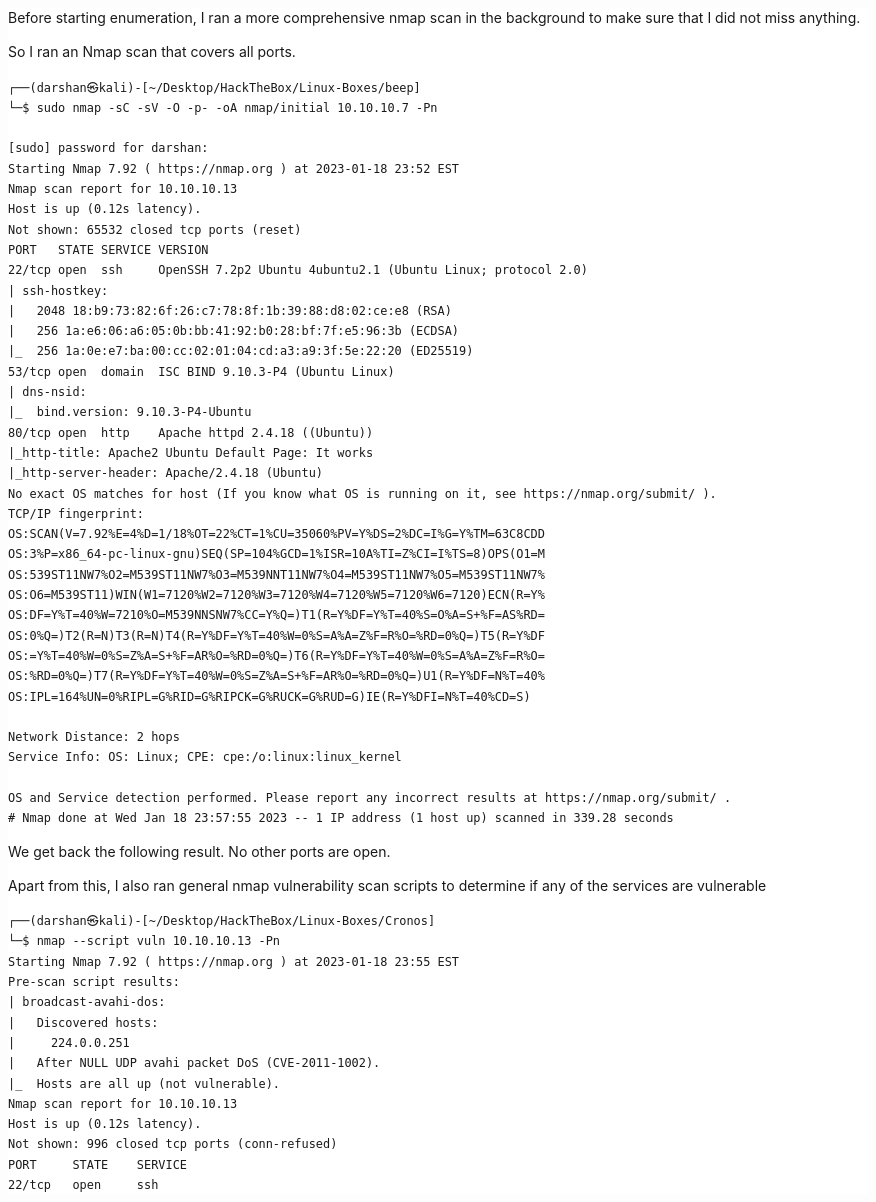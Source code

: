 
Before starting enumeration, I ran a more comprehensive nmap scan in the background to make sure that I did not miss anything.

So I ran an Nmap scan that covers all ports.

```
┌──(darshan㉿kali)-[~/Desktop/HackTheBox/Linux-Boxes/beep]
└─$ sudo nmap -sC -sV -O -p- -oA nmap/initial 10.10.10.7 -Pn

[sudo] password for darshan: 
Starting Nmap 7.92 ( https://nmap.org ) at 2023-01-18 23:52 EST
Nmap scan report for 10.10.10.13
Host is up (0.12s latency).
Not shown: 65532 closed tcp ports (reset)
PORT   STATE SERVICE VERSION
22/tcp open  ssh     OpenSSH 7.2p2 Ubuntu 4ubuntu2.1 (Ubuntu Linux; protocol 2.0)
| ssh-hostkey: 
|   2048 18:b9:73:82:6f:26:c7:78:8f:1b:39:88:d8:02:ce:e8 (RSA)
|   256 1a:e6:06:a6:05:0b:bb:41:92:b0:28:bf:7f:e5:96:3b (ECDSA)
|_  256 1a:0e:e7:ba:00:cc:02:01:04:cd:a3:a9:3f:5e:22:20 (ED25519)
53/tcp open  domain  ISC BIND 9.10.3-P4 (Ubuntu Linux)
| dns-nsid: 
|_  bind.version: 9.10.3-P4-Ubuntu
80/tcp open  http    Apache httpd 2.4.18 ((Ubuntu))
|_http-title: Apache2 Ubuntu Default Page: It works
|_http-server-header: Apache/2.4.18 (Ubuntu)
No exact OS matches for host (If you know what OS is running on it, see https://nmap.org/submit/ ).
TCP/IP fingerprint:
OS:SCAN(V=7.92%E=4%D=1/18%OT=22%CT=1%CU=35060%PV=Y%DS=2%DC=I%G=Y%TM=63C8CDD
OS:3%P=x86_64-pc-linux-gnu)SEQ(SP=104%GCD=1%ISR=10A%TI=Z%CI=I%TS=8)OPS(O1=M
OS:539ST11NW7%O2=M539ST11NW7%O3=M539NNT11NW7%O4=M539ST11NW7%O5=M539ST11NW7%
OS:O6=M539ST11)WIN(W1=7120%W2=7120%W3=7120%W4=7120%W5=7120%W6=7120)ECN(R=Y%
OS:DF=Y%T=40%W=7210%O=M539NNSNW7%CC=Y%Q=)T1(R=Y%DF=Y%T=40%S=O%A=S+%F=AS%RD=
OS:0%Q=)T2(R=N)T3(R=N)T4(R=Y%DF=Y%T=40%W=0%S=A%A=Z%F=R%O=%RD=0%Q=)T5(R=Y%DF
OS:=Y%T=40%W=0%S=Z%A=S+%F=AR%O=%RD=0%Q=)T6(R=Y%DF=Y%T=40%W=0%S=A%A=Z%F=R%O=
OS:%RD=0%Q=)T7(R=Y%DF=Y%T=40%W=0%S=Z%A=S+%F=AR%O=%RD=0%Q=)U1(R=Y%DF=N%T=40%
OS:IPL=164%UN=0%RIPL=G%RID=G%RIPCK=G%RUCK=G%RUD=G)IE(R=Y%DFI=N%T=40%CD=S)

Network Distance: 2 hops
Service Info: OS: Linux; CPE: cpe:/o:linux:linux_kernel

OS and Service detection performed. Please report any incorrect results at https://nmap.org/submit/ .
# Nmap done at Wed Jan 18 23:57:55 2023 -- 1 IP address (1 host up) scanned in 339.28 seconds
```

We get back the following result. No other ports are open.

Apart from this, I also ran general nmap vulnerability scan scripts to determine if any of the services are vulnerable

```
┌──(darshan㉿kali)-[~/Desktop/HackTheBox/Linux-Boxes/Cronos]
└─$ nmap --script vuln 10.10.10.13 -Pn
Starting Nmap 7.92 ( https://nmap.org ) at 2023-01-18 23:55 EST
Pre-scan script results:
| broadcast-avahi-dos: 
|   Discovered hosts:
|     224.0.0.251
|   After NULL UDP avahi packet DoS (CVE-2011-1002).
|_  Hosts are all up (not vulnerable).
Nmap scan report for 10.10.10.13
Host is up (0.12s latency).
Not shown: 996 closed tcp ports (conn-refused)
PORT     STATE    SERVICE
22/tcp   open     ssh
```